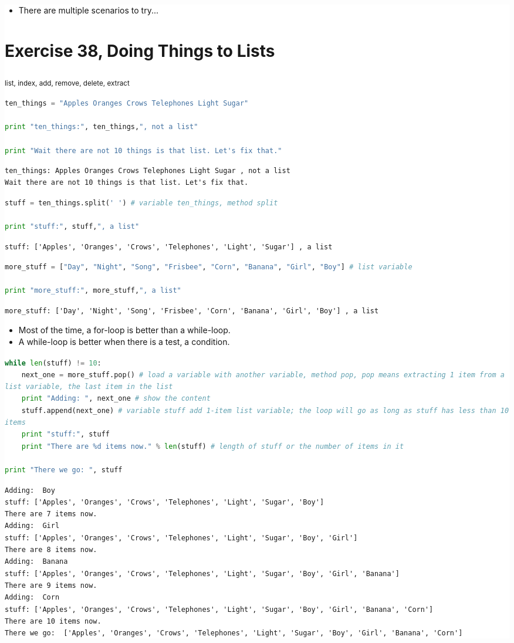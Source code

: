 - There are multiple scenarios to try...

# Exercise 38, Doing Things to Lists

<sub>list, index, add, remove, delete, extract</sub>

```python
ten_things = "Apples Oranges Crows Telephones Light Sugar"

print "ten_things:", ten_things,", not a list"

print "Wait there are not 10 things is that list. Let's fix that."
```

    ten_things: Apples Oranges Crows Telephones Light Sugar , not a list
    Wait there are not 10 things is that list. Let's fix that.

```python
stuff = ten_things.split(' ') # variable ten_things, method split

print "stuff:", stuff,", a list"
```

    stuff: ['Apples', 'Oranges', 'Crows', 'Telephones', 'Light', 'Sugar'] , a list

```python
more_stuff = ["Day", "Night", "Song", "Frisbee", "Corn", "Banana", "Girl", "Boy"] # list variable

print "more_stuff:", more_stuff,", a list"
```

    more_stuff: ['Day', 'Night', 'Song', 'Frisbee', 'Corn', 'Banana', 'Girl', 'Boy'] , a list

- Most of the time, a for-loop is better than a while-loop.
- A while-loop is better when there is a test, a condition.

```python
while len(stuff) != 10:
    next_one = more_stuff.pop() # load a variable with another variable, method pop, pop means extracting 1 item from a list variable, the last item in the list
    print "Adding: ", next_one # show the content
    stuff.append(next_one) # variable stuff add 1-item list variable; the loop will go as long as stuff has less than 10 items  
    print "stuff:", stuff
    print "There are %d items now." % len(stuff) # length of stuff or the number of items in it

print "There we go: ", stuff
```

    Adding:  Boy
    stuff: ['Apples', 'Oranges', 'Crows', 'Telephones', 'Light', 'Sugar', 'Boy']
    There are 7 items now.
    Adding:  Girl
    stuff: ['Apples', 'Oranges', 'Crows', 'Telephones', 'Light', 'Sugar', 'Boy', 'Girl']
    There are 8 items now.
    Adding:  Banana
    stuff: ['Apples', 'Oranges', 'Crows', 'Telephones', 'Light', 'Sugar', 'Boy', 'Girl', 'Banana']
    There are 9 items now.
    Adding:  Corn
    stuff: ['Apples', 'Oranges', 'Crows', 'Telephones', 'Light', 'Sugar', 'Boy', 'Girl', 'Banana', 'Corn']
    There are 10 items now.
    There we go:  ['Apples', 'Oranges', 'Crows', 'Telephones', 'Light', 'Sugar', 'Boy', 'Girl', 'Banana', 'Corn']
 